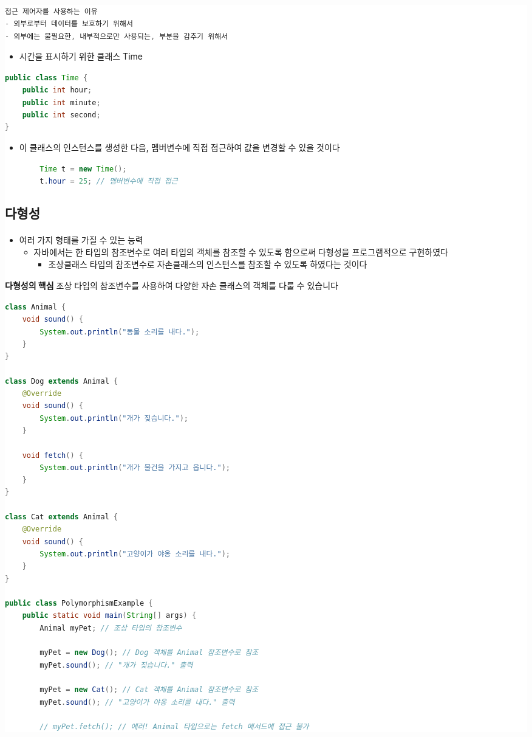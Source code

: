 ```java
접근 제어자를 사용하는 이유
- 외부로부터 데이터를 보호하기 위해서
- 외부에는 불필요한, 내부적으로만 사용되는, 부분을 감추기 위해서
```

- 시간을 표시하기 위한 클래스 Time

```java
public class Time {
    public int hour;
    public int minute;
    public int second;
}
```

- 이 클래스의 인스턴스를 생성한 다음, 멤버변수에 직접 접근하여 값을 변경할 수 있을 것이다

```java
        Time t = new Time();
        t.hour = 25; // 멤버변수에 직접 접근
```

## 다형성

- 여러 가지 형태를 가질 수 있는 능력
  - 자바에서는 한 타입의 참조변수로 여러 타입의 객체를 참조할 수 있도록 함으로써 다형성을 프로그램적으로 구현하였다
    - 조상클래스 타입의 참조변수로 자손클래스의 인스턴스를 참조할 수 있도록 하였다는 것이다

**다형성의 핵심** 조상 타입의 참조변수를 사용하여 다양한 자손 클래스의 객체를 다룰 수 있습니다

```java
class Animal {
    void sound() {
        System.out.println("동물 소리를 내다.");
    }
}

class Dog extends Animal {
    @Override
    void sound() {
        System.out.println("개가 짖습니다.");
    }

    void fetch() {
        System.out.println("개가 물건을 가지고 옵니다.");
    }
}

class Cat extends Animal {
    @Override
    void sound() {
        System.out.println("고양이가 야옹 소리를 내다.");
    }
}

public class PolymorphismExample {
    public static void main(String[] args) {
        Animal myPet; // 조상 타입의 참조변수

        myPet = new Dog(); // Dog 객체를 Animal 참조변수로 참조
        myPet.sound(); // "개가 짖습니다." 출력

        myPet = new Cat(); // Cat 객체를 Animal 참조변수로 참조
        myPet.sound(); // "고양이가 야옹 소리를 내다." 출력

        // myPet.fetch(); // 에러! Animal 타입으로는 fetch 메서드에 접근 불가
```